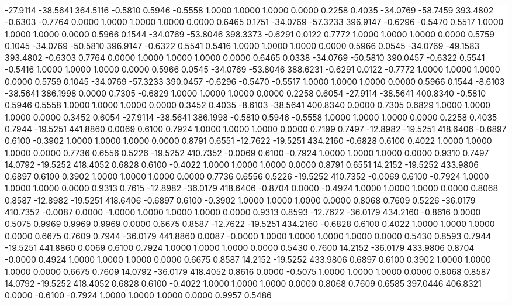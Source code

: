   -27.9114   -38.5641   364.5116   -0.5810     0.5946    -0.5558    1.0000     1.0000     1.0000     0.0000    0.2258     0.4035
  -34.0769   -58.7459   393.4802   -0.6303    -0.7764     0.0000    1.0000     1.0000     1.0000     0.0000    0.6465     0.1751
  -34.0769   -57.3233   396.9147   -0.6296    -0.5470     0.5517    1.0000     1.0000     1.0000     0.0000    0.5966     0.1544
  -34.0769   -53.8046   398.3373   -0.6291     0.0122     0.7772    1.0000     1.0000     1.0000     0.0000    0.5759     0.1045
  -34.0769   -50.5810   396.9147   -0.6322     0.5541     0.5416    1.0000     1.0000     1.0000     0.0000    0.5966     0.0545
  -34.0769   -49.1583   393.4802   -0.6303     0.7764     0.0000    1.0000     1.0000     1.0000     0.0000    0.6465     0.0338
  -34.0769   -50.5810   390.0457   -0.6322     0.5541    -0.5416    1.0000     1.0000     1.0000     0.0000    0.5966     0.0545
  -34.0769   -53.8046   388.6231   -0.6291     0.0122    -0.7772    1.0000     1.0000     1.0000     0.0000    0.5759     0.1045
  -34.0769   -57.3233   390.0457   -0.6296    -0.5470    -0.5517    1.0000     1.0000     1.0000     0.0000    0.5966     0.1544
   -8.6103   -38.5641   386.1998    0.0000     0.7305    -0.6829    1.0000     1.0000     1.0000     0.0000    0.2258     0.6054
  -27.9114   -38.5641   400.8340   -0.5810     0.5946     0.5558    1.0000     1.0000     1.0000     0.0000    0.3452     0.4035
   -8.6103   -38.5641   400.8340    0.0000     0.7305     0.6829    1.0000     1.0000     1.0000     0.0000    0.3452     0.6054
  -27.9114   -38.5641   386.1998   -0.5810     0.5946    -0.5558    1.0000     1.0000     1.0000     0.0000    0.2258     0.4035
    0.7944   -19.5251   441.8860    0.0069     0.6100     0.7924    1.0000     1.0000     1.0000     0.0000    0.7199     0.7497
  -12.8982   -19.5251   418.6406   -0.6897     0.6100    -0.3902    1.0000     1.0000     1.0000     0.0000    0.8791     0.6551
  -12.7622   -19.5251   434.2160   -0.6828     0.6100     0.4022    1.0000     1.0000     1.0000     0.0000    0.7736     0.6556
    0.5226   -19.5252   410.7352   -0.0069     0.6100    -0.7924    1.0000     1.0000     1.0000     0.0000    0.9310     0.7497
   14.0792   -19.5252   418.4052    0.6828     0.6100    -0.4022    1.0000     1.0000     1.0000     0.0000    0.8791     0.6551
   14.2152   -19.5252   433.9806    0.6897     0.6100     0.3902    1.0000     1.0000     1.0000     0.0000    0.7736     0.6556
    0.5226   -19.5252   410.7352   -0.0069     0.6100    -0.7924    1.0000     1.0000     1.0000     0.0000    0.9313     0.7615
  -12.8982   -36.0179   418.6406   -0.8704     0.0000    -0.4924    1.0000     1.0000     1.0000     0.0000    0.8068     0.8587
  -12.8982   -19.5251   418.6406   -0.6897     0.6100    -0.3902    1.0000     1.0000     1.0000     0.0000    0.8068     0.7609
    0.5226   -36.0179   410.7352   -0.0087     0.0000    -1.0000    1.0000     1.0000     1.0000     0.0000    0.9313     0.8593
  -12.7622   -36.0179   434.2160   -0.8616     0.0000     0.5075    0.9969     0.9969     0.9969     0.0000    0.6675     0.8587
  -12.7622   -19.5251   434.2160   -0.6828     0.6100     0.4022    1.0000     1.0000     1.0000     0.0000    0.6675     0.7609
    0.7944   -36.0179   441.8860    0.0087    -0.0000     1.0000    1.0000     1.0000     1.0000     0.0000    0.5430     0.8593
    0.7944   -19.5251   441.8860    0.0069     0.6100     0.7924    1.0000     1.0000     1.0000     0.0000    0.5430     0.7600
   14.2152   -36.0179   433.9806    0.8704    -0.0000     0.4924    1.0000     1.0000     1.0000     0.0000    0.6675     0.8587
   14.2152   -19.5252   433.9806    0.6897     0.6100     0.3902    1.0000     1.0000     1.0000     0.0000    0.6675     0.7609
   14.0792   -36.0179   418.4052    0.8616     0.0000    -0.5075    1.0000     1.0000     1.0000     0.0000    0.8068     0.8587
   14.0792   -19.5252   418.4052    0.6828     0.6100    -0.4022    1.0000     1.0000     1.0000     0.0000    0.8068     0.7609
    0.6585   397.0446   406.8321    0.0000    -0.6100    -0.7924    1.0000     1.0000     1.0000     0.0000    0.9957     0.5486
